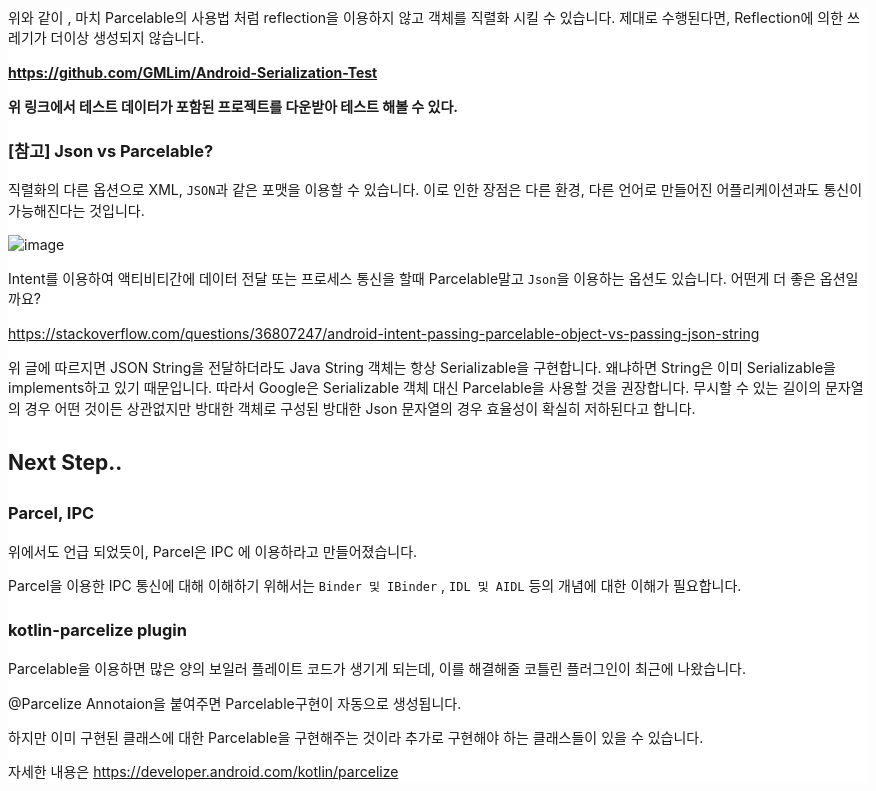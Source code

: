 위와 같이 , 마치 Parcelable의 사용법 처럼 reflection을 이용하지 않고 객체를 직렬화 시킬 수 있습니다. 제대로 수행된다면, Reflection에 의한 쓰레기가 더이상 생성되지 않습니다.

**https://github.com/GMLim/Android-Serialization-Test**

**위 링크에서 테스트 데이터가 포함된 프로젝트를 다운받아 테스트 해볼 수 있다.**

### [참고] Json vs Parcelable?

직렬화의 다른 옵션으로 XML, `JSON`과 같은 포맷을 이용할 수 있습니다. 이로 인한 장점은 다른 환경, 다른 언어로 만들어진 어플리케이션과도 통신이 가능해진다는 것입니다.

![image](https://user-images.githubusercontent.com/55446114/133963620-869d77da-a7cd-40c2-9594-5ac9349b2a85.png)

Intent를 이용하여 액티비티간에 데이터 전달 또는 프로세스 통신을 할때 Parcelable말고 `Json`을 이용하는 옵션도 있습니다. 어떤게 더 좋은 옵션일까요?

https://stackoverflow.com/questions/36807247/android-intent-passing-parcelable-object-vs-passing-json-string

위 글에 따르지면 JSON String을 전달하더라도 Java String 객체는 항상 Serializable을 구현합니다. 왜냐하면 String은 이미 Serializable을 implements하고 있기 때문입니다. 따라서 Google은 Serializable 객체 대신 Parcelable을 사용할 것을 권장합니다. 무시할 수 있는 길이의 문자열의 경우 어떤 것이든 상관없지만 방대한 객체로 구성된 방대한 Json 문자열의 경우 효율성이 확실히 저하된다고 합니다.



## Next Step..

### Parcel, IPC

위에서도 언급 되었듯이,  Parcel은 IPC 에 이용하라고 만들어졌습니다.

Parcel을 이용한 IPC 통신에 대해 이해하기 위해서는 `Binder 및 IBinder` , `IDL 및 AIDL` 등의 개념에 대한 이해가 필요합니다.

### kotlin-parcelize plugin

Parcelable을 이용하면 많은 양의 보일러 플레이트 코드가 생기게 되는데, 이를 해결해줄 코틀린 플러그인이 최근에 나왔습니다.

@Parcelize Annotaion을 붙여주면 Parcelable구현이 자동으로 생성됩니다.

하지만 이미 구현된 클래스에 대한 Parcelable을 구현해주는 것이라 추가로 구현해야 하는 클래스들이 있을 수 있습니다.

자세한 내용은 https://developer.android.com/kotlin/parcelize